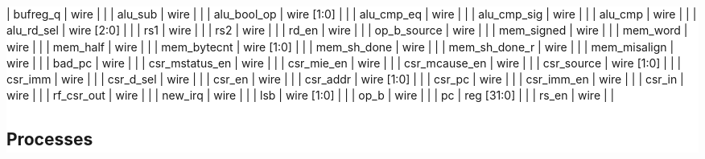 | bufreg_q         | wire       |             |
| alu_sub          | wire       |             |
| alu_bool_op      | wire [1:0] |             |
| alu_cmp_eq       | wire       |             |
| alu_cmp_sig      | wire       |             |
| alu_cmp          | wire       |             |
| alu_rd_sel       | wire [2:0] |             |
| rs1              | wire       |             |
| rs2              | wire       |             |
| rd_en            | wire       |             |
| op_b_source      | wire       |             |
| mem_signed       | wire       |             |
| mem_word         | wire       |             |
| mem_half         | wire       |             |
| mem_bytecnt      | wire [1:0] |             |
| mem_sh_done      | wire       |             |
| mem_sh_done_r    | wire       |             |
| mem_misalign     | wire       |             |
| bad_pc           | wire       |             |
| csr_mstatus_en   | wire       |             |
| csr_mie_en       | wire       |             |
| csr_mcause_en    | wire       |             |
| csr_source       | wire [1:0] |             |
| csr_imm          | wire       |             |
| csr_d_sel        | wire       |             |
| csr_en           | wire       |             |
| csr_addr         | wire [1:0] |             |
| csr_pc           | wire       |             |
| csr_imm_en       | wire       |             |
| csr_in           | wire       |             |
| rf_csr_out       | wire       |             |
| new_irq          | wire       |             |
| lsb              | wire [1:0] |             |
| op_b             | wire       |             |
| pc               | reg [31:0] |             |
| rs_en            | wire       |             |
## Processes